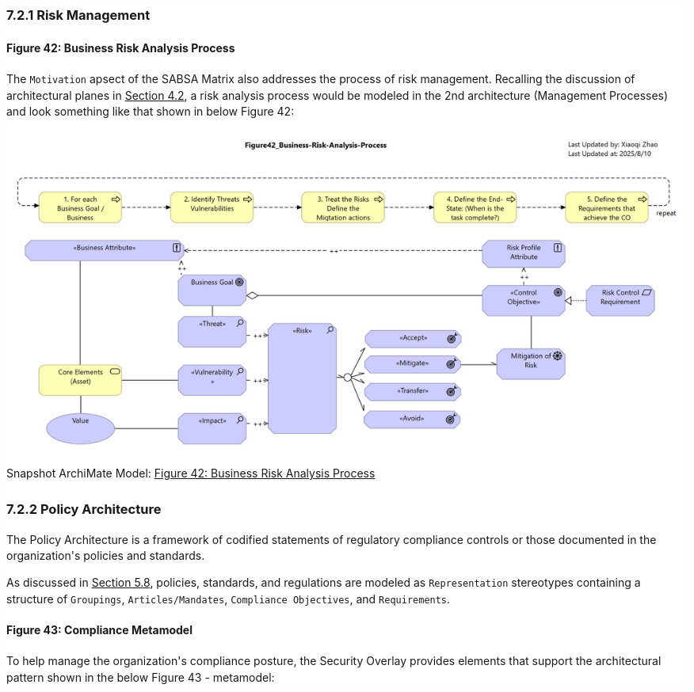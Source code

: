 ### 7.2.1 Risk Management

#### Figure 42: Business Risk Analysis Process

The `Motivation` apsect of the SABSA Matrix also addresses the process of risk management. Recalling the discussion of architectural planes in [Section 4.2](../04_Align_SABSA_and_ArchiMate_Framework/README.md#42-an-overview-of-the-task), a risk analysis process would be modeled in the 2nd architecture (Management Processes) and look something like that shown in below Figure 42:

![Figure 42](./Figure42/Figure42_Business-Risk-Analysis-Process.png)

Snapshot ArchiMate Model: [Figure 42: Business Risk Analysis Process](./Figure42/ArchiMate_SABSA_Figure42.archimate)

### 7.2.2 Policy Architecture

The Policy Architecture is a framework of codified statements of regulatory compliance controls or those documented in the organization's policies and standards.

As discussed in [Section 5.8](../05_Motivation_Aspect/README.md#58-regulations-and-standards), policies, standards, and regulations are modeled as `Representation` stereotypes containing a structure of `Groupings`, `Articles/Mandates`, `Compliance Objectives`, and `Requirements`.

#### Figure 43: Compliance Metamodel

To help manage the organization's compliance posture, the Security Overlay provides elements that support the architectural pattern shown in the below Figure 43 - metamodel:
